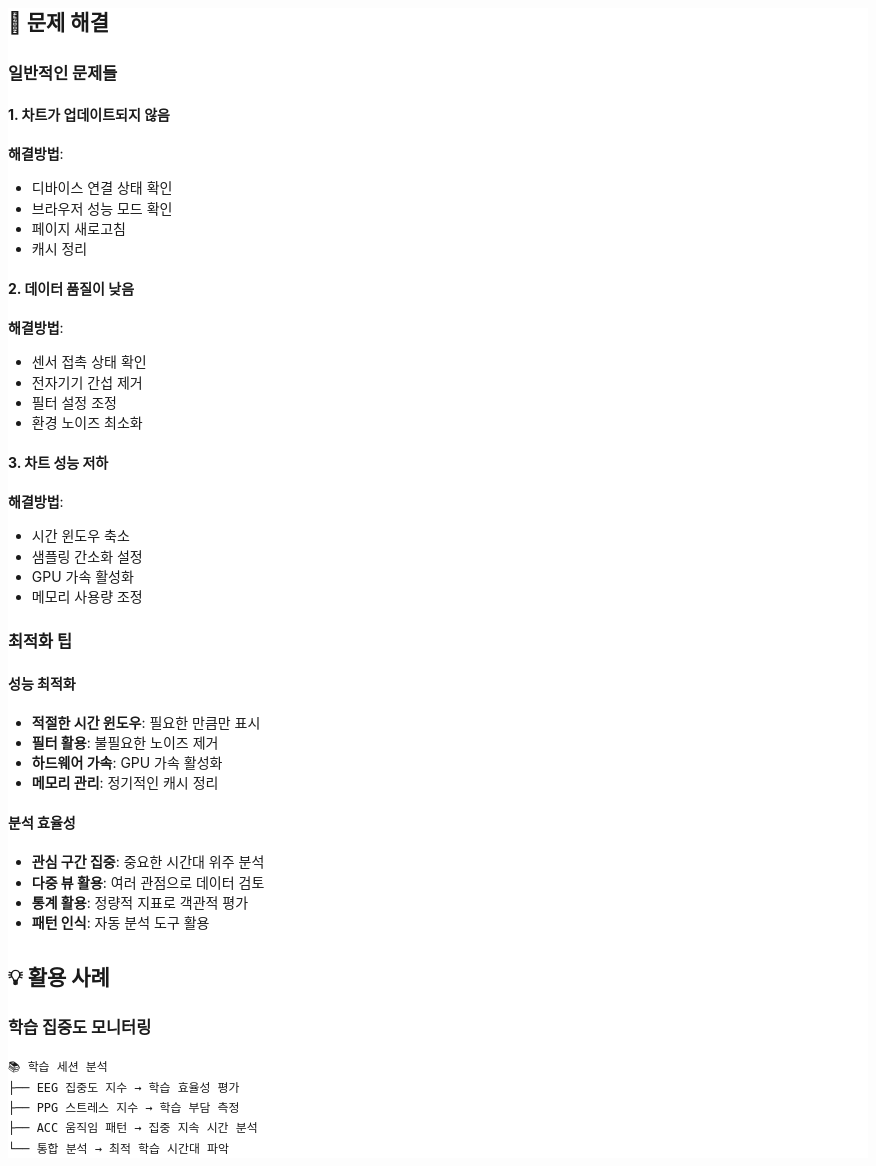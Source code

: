 ## 🚨 문제 해결

### 일반적인 문제들

#### 1. 차트가 업데이트되지 않음
**해결방법**:
- 디바이스 연결 상태 확인
- 브라우저 성능 모드 확인
- 페이지 새로고침
- 캐시 정리

#### 2. 데이터 품질이 낮음
**해결방법**:
- 센서 접촉 상태 확인
- 전자기기 간섭 제거
- 필터 설정 조정
- 환경 노이즈 최소화

#### 3. 차트 성능 저하
**해결방법**:
- 시간 윈도우 축소
- 샘플링 간소화 설정
- GPU 가속 활성화
- 메모리 사용량 조정

### 최적화 팁

#### 성능 최적화
- **적절한 시간 윈도우**: 필요한 만큼만 표시
- **필터 활용**: 불필요한 노이즈 제거
- **하드웨어 가속**: GPU 가속 활성화
- **메모리 관리**: 정기적인 캐시 정리

#### 분석 효율성
- **관심 구간 집중**: 중요한 시간대 위주 분석
- **다중 뷰 활용**: 여러 관점으로 데이터 검토
- **통계 활용**: 정량적 지표로 객관적 평가
- **패턴 인식**: 자동 분석 도구 활용

## 💡 활용 사례

### 학습 집중도 모니터링
```
📚 학습 세션 분석
├── EEG 집중도 지수 → 학습 효율성 평가
├── PPG 스트레스 지수 → 학습 부담 측정
├── ACC 움직임 패턴 → 집중 지속 시간 분석
└── 통합 분석 → 최적 학습 시간대 파악
```
